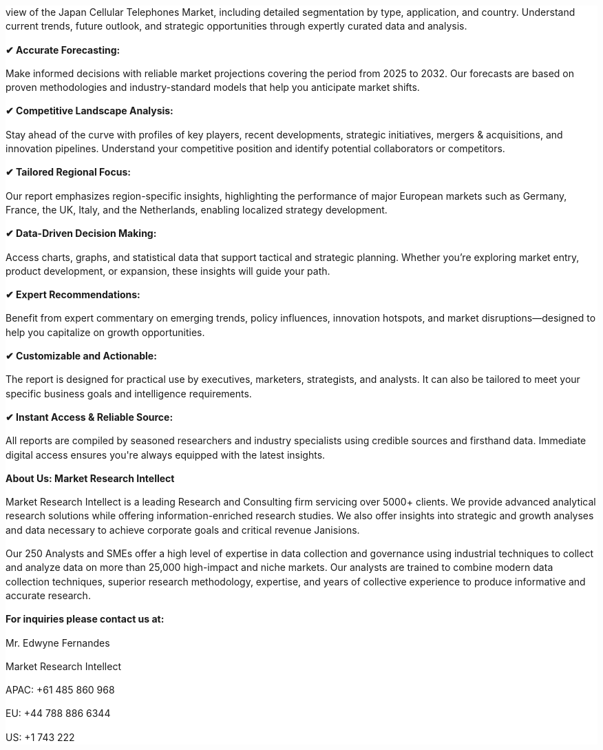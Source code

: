 view of the Japan Cellular Telephones Market, including detailed segmentation by type, application, and country. Understand current trends, future outlook, and strategic opportunities through expertly curated data and analysis.</p><p><strong>✔ Accurate Forecasting:</strong></p><p>Make informed decisions with reliable market projections covering the period from 2025 to 2032. Our forecasts are based on proven methodologies and industry-standard models that help you anticipate market shifts.</p><p><strong>✔ Competitive Landscape Analysis:</strong></p><p>Stay ahead of the curve with profiles of key players, recent developments, strategic initiatives, mergers &amp; acquisitions, and innovation pipelines. Understand your competitive position and identify potential collaborators or competitors.</p><p><strong>✔ Tailored Regional Focus:</strong></p><p>Our report emphasizes region-specific insights, highlighting the performance of major European markets such as Germany, France, the UK, Italy, and the Netherlands, enabling localized strategy development.</p><p><strong>✔ Data-Driven Decision Making:</strong></p><p>Access charts, graphs, and statistical data that support tactical and strategic planning. Whether you&rsquo;re exploring market entry, product development, or expansion, these insights will guide your path.</p><p><strong>✔ Expert Recommendations:</strong></p><p>Benefit from expert commentary on emerging trends, policy influences, innovation hotspots, and market disruptions&mdash;designed to help you capitalize on growth opportunities.</p><p><strong>✔ Customizable and Actionable:</strong></p><p>The report is designed for practical use by executives, marketers, strategists, and analysts. It can also be tailored to meet your specific business goals and intelligence requirements.</p><p><strong>✔ Instant Access &amp; Reliable Source:</strong></p><p>All reports are compiled by seasoned researchers and industry specialists using credible sources and firsthand data. Immediate digital access ensures you're always equipped with the latest insights.</p><p><strong><span class="font-[700]">About Us: Market Research Intellect</span></strong></p><p><span class="">Market Research Intellect is a leading Research and Consulting firm servicing over 5000+ clients. We provide advanced analytical research solutions while offering information-enriched research studies.&nbsp;</span>We also offer insights into strategic and growth analyses and data necessary to achieve corporate goals and critical revenue Janisions.</p><p><span class="">Our 250 Analysts and SMEs offer a high level of expertise in data collection and governance using industrial techniques to collect and analyze data on more than 25,000 high-impact and niche markets. Our analysts are trained to combine modern data collection techniques, superior research methodology, expertise, and years of collective experience to produce informative and accurate research.</span></p><p><strong>For inquiries please contact us at:</strong></p><p>Mr. Edwyne Fernandes</p><p>Market Research Intellect</p><p>APAC: +61 485 860 968</p><p>EU: +44 788 886 6344</p><p>US: +1 743 222